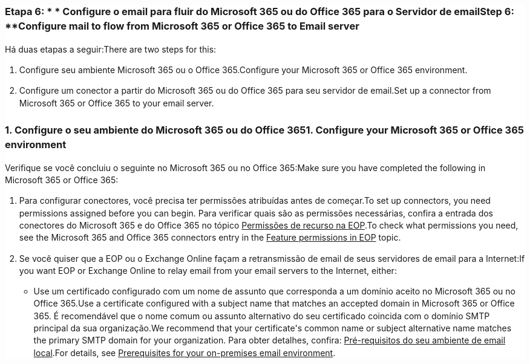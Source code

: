 ### <a name="step-6-configure-mail-to-flow-from-microsoft-365-or-office-365-to-email-server"></a><span data-ttu-id="044af-144">Etapa 6: \* \* Configure o email para fluir do Microsoft 365 ou do Office 365 para o Servidor de email</span><span class="sxs-lookup"><span data-stu-id="044af-144">Step 6: \*\*Configure mail to flow from Microsoft 365 or Office 365 to Email server</span></span>

<span data-ttu-id="044af-145">Há duas etapas a seguir:</span><span class="sxs-lookup"><span data-stu-id="044af-145">There are two steps for this:</span></span>

1. <span data-ttu-id="044af-146">Configure seu ambiente Microsoft 365 ou o Office 365.</span><span class="sxs-lookup"><span data-stu-id="044af-146">Configure your Microsoft 365 or Office 365 environment.</span></span>

2. <span data-ttu-id="044af-147">Configure um conector a partir do Microsoft 365 ou do Office 365 para seu servidor de email.</span><span class="sxs-lookup"><span data-stu-id="044af-147">Set up a connector from Microsoft 365 or Office 365 to your email server.</span></span>

### <a name="1-configure-your-microsoft-365-or-office-365-environment"></a><span data-ttu-id="044af-148">1. Configure o seu ambiente do Microsoft 365 ou do Office 365</span><span class="sxs-lookup"><span data-stu-id="044af-148">1. Configure your Microsoft 365 or Office 365 environment</span></span>

<span data-ttu-id="044af-149">Verifique se você concluiu o seguinte no Microsoft 365 ou no Office 365:</span><span class="sxs-lookup"><span data-stu-id="044af-149">Make sure you have completed the following in Microsoft 365 or Office 365:</span></span>

1. <span data-ttu-id="044af-150">Para configurar conectores, você precisa ter permissões atribuídas antes de começar.</span><span class="sxs-lookup"><span data-stu-id="044af-150">To set up connectors, you need permissions assigned before you can begin.</span></span> <span data-ttu-id="044af-151">Para verificar quais são as permissões necessárias, confira a entrada dos conectores do Microsoft 365 e do Office 365 no tópico [Permissões de recurso na EOP](../../security/office-365-security/feature-permissions-in-eop.md).</span><span class="sxs-lookup"><span data-stu-id="044af-151">To check what permissions you need, see the Microsoft 365 and Office 365 connectors entry in the [Feature permissions in EOP](../../security/office-365-security/feature-permissions-in-eop.md) topic.</span></span>

2. <span data-ttu-id="044af-152">Se você quiser que a EOP ou o Exchange Online façam a retransmissão de email de seus servidores de email para a Internet:</span><span class="sxs-lookup"><span data-stu-id="044af-152">If you want EOP or Exchange Online to relay email from your email servers to the Internet, either:</span></span>

   - <span data-ttu-id="044af-153">Use um certificado configurado com um nome de assunto que corresponda a um domínio aceito no Microsoft 365 ou no Office 365.</span><span class="sxs-lookup"><span data-stu-id="044af-153">Use a certificate configured with a subject name that matches an accepted domain in Microsoft 365 or Office 365.</span></span> <span data-ttu-id="044af-154">É recomendável que o nome comum ou assunto alternativo do seu certificado coincida com o domínio SMTP principal da sua organização.</span><span class="sxs-lookup"><span data-stu-id="044af-154">We recommend that your certificate's common name or subject alternative name matches the primary SMTP domain for your organization.</span></span> <span data-ttu-id="044af-155">Para obter detalhes, confira: [Pré-requisitos do seu ambiente de email local](/exchange/mail-flow-best-practices/use-connectors-to-configure-mail-flow/set-up-connectors-to-route-mail#prerequisites-for-your-on-premises-email-environment).</span><span class="sxs-lookup"><span data-stu-id="044af-155">For details, see [Prerequisites for your on-premises email environment](/exchange/mail-flow-best-practices/use-connectors-to-configure-mail-flow/set-up-connectors-to-route-mail#prerequisites-for-your-on-premises-email-environment).</span></span>
